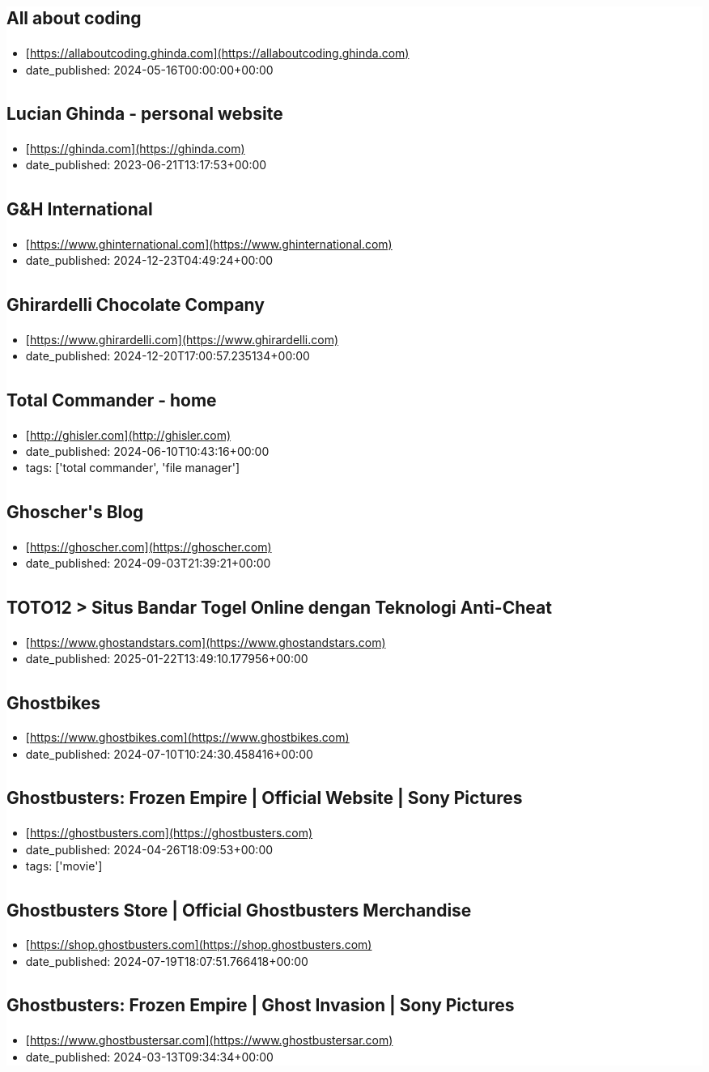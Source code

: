  ## All about coding
 - [https://allaboutcoding.ghinda.com](https://allaboutcoding.ghinda.com)
 - date_published: 2024-05-16T00:00:00+00:00

 ## Lucian Ghinda - personal website
 - [https://ghinda.com](https://ghinda.com)
 - date_published: 2023-06-21T13:17:53+00:00

 ## G&H International
 - [https://www.ghinternational.com](https://www.ghinternational.com)
 - date_published: 2024-12-23T04:49:24+00:00

 ## Ghirardelli Chocolate Company
 - [https://www.ghirardelli.com](https://www.ghirardelli.com)
 - date_published: 2024-12-20T17:00:57.235134+00:00

 ## Total Commander - home
 - [http://ghisler.com](http://ghisler.com)
 - date_published: 2024-06-10T10:43:16+00:00
 - tags: ['total commander', 'file manager']

 ## Ghoscher's Blog
 - [https://ghoscher.com](https://ghoscher.com)
 - date_published: 2024-09-03T21:39:21+00:00

 ## TOTO12 > Situs Bandar Togel Online dengan Teknologi Anti-Cheat
 - [https://www.ghostandstars.com](https://www.ghostandstars.com)
 - date_published: 2025-01-22T13:49:10.177956+00:00

 ## Ghostbikes
 - [https://www.ghostbikes.com](https://www.ghostbikes.com)
 - date_published: 2024-07-10T10:24:30.458416+00:00

 ## Ghostbusters: Frozen Empire | Official Website | Sony Pictures
 - [https://ghostbusters.com](https://ghostbusters.com)
 - date_published: 2024-04-26T18:09:53+00:00
 - tags: ['movie']

 ## Ghostbusters Store | Official Ghostbusters Merchandise
 - [https://shop.ghostbusters.com](https://shop.ghostbusters.com)
 - date_published: 2024-07-19T18:07:51.766418+00:00

 ## Ghostbusters: Frozen Empire | Ghost Invasion | Sony Pictures
 - [https://www.ghostbustersar.com](https://www.ghostbustersar.com)
 - date_published: 2024-03-13T09:34:34+00:00

